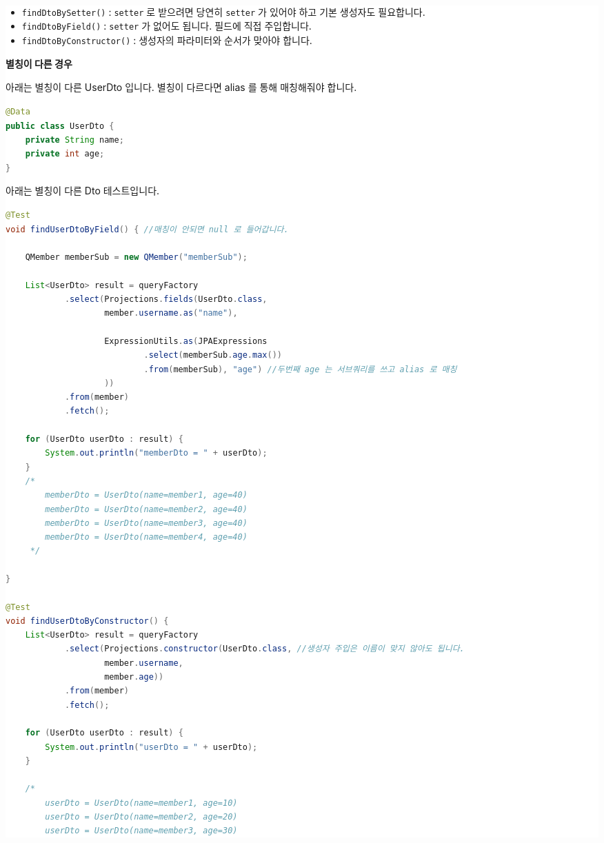 ```java
```

- `findDtoBySetter()` : `setter` 로 받으려면 당연히 `setter` 가 있어야 하고 기본 생성자도 필요합니다.
- `findDtoByField()` : `setter` 가 없어도 됩니다. 필드에 직접 주입합니다.
- `findDtoByConstructor()` : 생성자의 파라미터와 순서가 맞아야 합니다.

**별칭이 다른 경우**

아래는 별칭이 다른 UserDto 입니다. 별칭이 다르다면 alias 를 통해 매칭해줘야 합니다.

```java
@Data
public class UserDto {
    private String name;
    private int age;
}
```

아래는 별칭이 다른 Dto 테스트입니다.

```java
@Test
void findUserDtoByField() { //매칭이 안되면 null 로 들어갑니다.

    QMember memberSub = new QMember("memberSub");

    List<UserDto> result = queryFactory
            .select(Projections.fields(UserDto.class,
                    member.username.as("name"),

                    ExpressionUtils.as(JPAExpressions
                            .select(memberSub.age.max())
                            .from(memberSub), "age") //두번째 age 는 서브쿼리를 쓰고 alias 로 매칭
                    ))
            .from(member)
            .fetch();

    for (UserDto userDto : result) {
        System.out.println("memberDto = " + userDto);
    }
    /*
        memberDto = UserDto(name=member1, age=40)
        memberDto = UserDto(name=member2, age=40)
        memberDto = UserDto(name=member3, age=40)
        memberDto = UserDto(name=member4, age=40)
     */

}

@Test
void findUserDtoByConstructor() {
    List<UserDto> result = queryFactory
            .select(Projections.constructor(UserDto.class, //생성자 주입은 이름이 맞지 않아도 됩니다.
                    member.username,
                    member.age))
            .from(member)
            .fetch();

    for (UserDto userDto : result) {
        System.out.println("userDto = " + userDto);
    }

    /*
        userDto = UserDto(name=member1, age=10)
        userDto = UserDto(name=member2, age=20)
        userDto = UserDto(name=member3, age=30)
```
